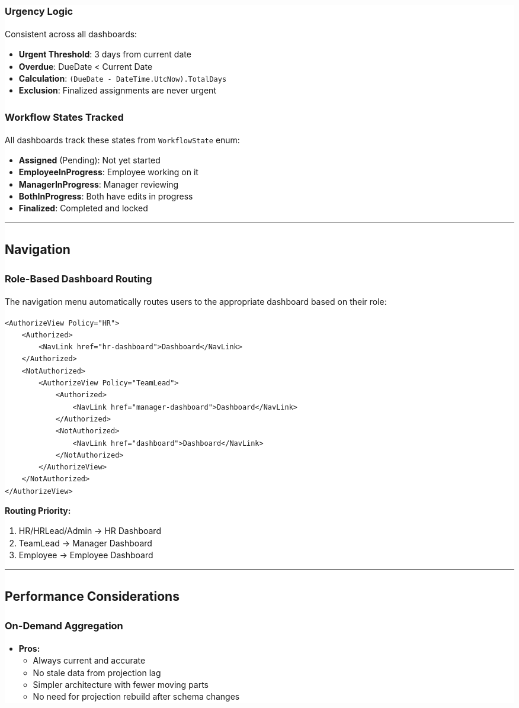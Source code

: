 ### Urgency Logic
Consistent across all dashboards:
- **Urgent Threshold**: 3 days from current date
- **Overdue**: DueDate < Current Date
- **Calculation**: `(DueDate - DateTime.UtcNow).TotalDays`
- **Exclusion**: Finalized assignments are never urgent

### Workflow States Tracked
All dashboards track these states from `WorkflowState` enum:
- **Assigned** (Pending): Not yet started
- **EmployeeInProgress**: Employee working on it
- **ManagerInProgress**: Manager reviewing
- **BothInProgress**: Both have edits in progress
- **Finalized**: Completed and locked

---

## Navigation

### Role-Based Dashboard Routing
The navigation menu automatically routes users to the appropriate dashboard based on their role:

```razor
<AuthorizeView Policy="HR">
    <Authorized>
        <NavLink href="hr-dashboard">Dashboard</NavLink>
    </Authorized>
    <NotAuthorized>
        <AuthorizeView Policy="TeamLead">
            <Authorized>
                <NavLink href="manager-dashboard">Dashboard</NavLink>
            </Authorized>
            <NotAuthorized>
                <NavLink href="dashboard">Dashboard</NavLink>
            </NotAuthorized>
        </AuthorizeView>
    </NotAuthorized>
</AuthorizeView>
```

**Routing Priority:**
1. HR/HRLead/Admin → HR Dashboard
2. TeamLead → Manager Dashboard
3. Employee → Employee Dashboard

---

## Performance Considerations

### On-Demand Aggregation
- **Pros:**
  - Always current and accurate
  - No stale data from projection lag
  - Simpler architecture with fewer moving parts
  - No need for projection rebuild after schema changes
